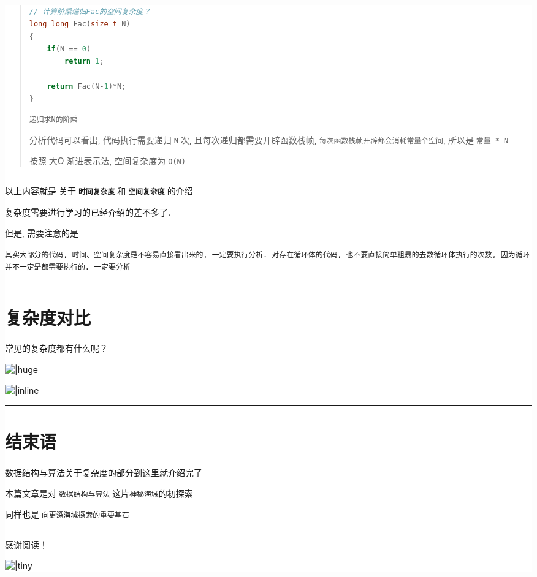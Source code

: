> ```cpp
> // 计算阶乘递归Fac的空间复杂度？  
> long long Fac(size_t N)  
> {  
>     if(N == 0)  
>         return 1;  
> 
>     return Fac(N-1)*N;  
> }
> ```
> `递归求N的阶乘`
>
> 分析代码可以看出, 代码执行需要递归 `N` 次, 且每次递归都需要开辟函数栈帧, `每次函数栈帧开辟都会消耗常量个空间`, 所以是 `常量 * N`
>
> 按照 大O 渐进表示法, 空间复杂度为 `O(N)`

---
以上内容就是 关于 **`时间复杂度`** 和 **`空间复杂度`**  的介绍

复杂度需要进行学习的已经介绍的差不多了. 

但是, 需要注意的是

`其实大部分的代码, 时间、空间复杂度是不容易直接看出来的, 一定要执行分析. 对存在循环体的代码, 也不要直接简单粗暴的去数循环体执行的次数, 因为循环并不一定是都需要执行的. 一定要分析`

---

# 复杂度对比

常见的复杂度都有什么呢？

![|huge](https://humid1ch.oss-cn-shanghai.aliyuncs.com/20250722153923912.webp)

![|inline](https://humid1ch.oss-cn-shanghai.aliyuncs.com/20250722153925717.webp)

---

# 结束语

数据结构与算法关于复杂度的部分到这里就介绍完了

本篇文章是对 `数据结构与算法` 这片`神秘海域`的初探索

同样也是 `向更深海域探索的重要基石`

---
感谢阅读！

![|tiny](https://humid1ch.oss-cn-shanghai.aliyuncs.com/20250722153929292.gif)
